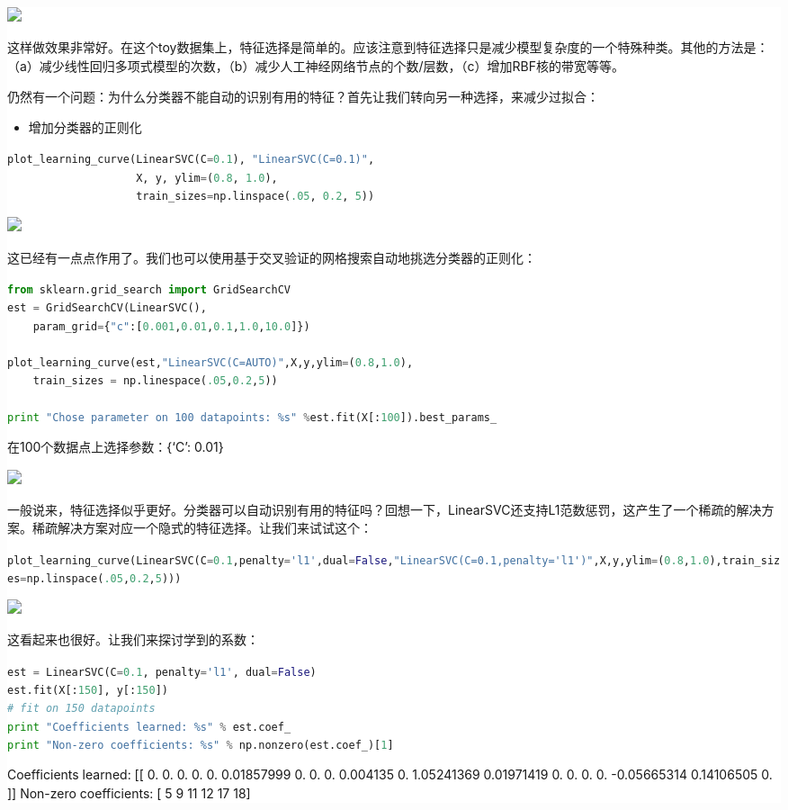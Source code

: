  ![](http://ww1.sinaimg.cn/mw690/6941baebgw1eqtpnp1849j20b107vdg8.jpg)
 
 这样做效果非常好。在这个toy数据集上，特征选择是简单的。应该注意到特征选择只是减少模型复杂度的一个特殊种类。其他的方法是：（a）减少线性回归多项式模型的次数，（b）减少人工神经网络节点的个数/层数，（c）增加RBF核的带宽等等。

仍然有一个问题：为什么分类器不能自动的识别有用的特征？首先让我们转向另一种选择，来减少过拟合：

* 增加分类器的正则化
```python
plot_learning_curve(LinearSVC(C=0.1), "LinearSVC(C=0.1)", 
                    X, y, ylim=(0.8, 1.0),
                    train_sizes=np.linspace(.05, 0.2, 5))
```
![](http://ww2.sinaimg.cn/mw690/6941baebgw1eqtpnoqurej20b107vjrt.jpg)

这已经有一点点作用了。我们也可以使用基于交叉验证的网格搜索自动地挑选分类器的正则化：

```python
from sklearn.grid_search import GridSearchCV
est = GridSearchCV(LinearSVC(),
	param_grid={"c":[0.001,0.01,0.1,1.0,10.0]})
    
plot_learning_curve(est,"LinearSVC(C=AUTO)",X,y,ylim=(0.8,1.0),
	train_sizes = np.linespace(.05,0.2,5))
    
print "Chose parameter on 100 datapoints: %s" %est.fit(X[:100]).best_params_
```
在100个数据点上选择参数：{‘C’: 0.01}

![](http://ww2.sinaimg.cn/mw690/6941baebgw1eqtpnno3z9j20b107vaaj.jpg)


一般说来，特征选择似乎更好。分类器可以自动识别有用的特征吗？回想一下，LinearSVC还支持L1范数惩罚，这产生了一个稀疏的解决方案。稀疏解决方案对应一个隐式的特征选择。让我们来试试这个：

```python
plot_learning_curve(LinearSVC(C=0.1,penalty='l1',dual=False,"LinearSVC(C=0.1,penalty='l1')",X,y,ylim=(0.8,1.0),train_sizes=np.linspace(.05,0.2,5)))
```

![](http://ww1.sinaimg.cn/mw690/6941baebgw1eqtpnn38f4j20b107vwev.jpg)

这看起来也很好。让我们来探讨学到的系数：

```python
est = LinearSVC(C=0.1, penalty='l1', dual=False)
est.fit(X[:150], y[:150])  
# fit on 150 datapoints
print "Coefficients learned: %s" % est.coef_
print "Non-zero coefficients: %s" % np.nonzero(est.coef_)[1]
```
Coefficients learned: [[ 0. 0. 0. 0. 0. 0.01857999
0. 0. 0. 0.004135 0. 1.05241369
0.01971419 0. 0. 0. 0. -0.05665314
0.14106505 0. ]]
Non-zero coefficients: [ 5 9 11 12 17 18]
